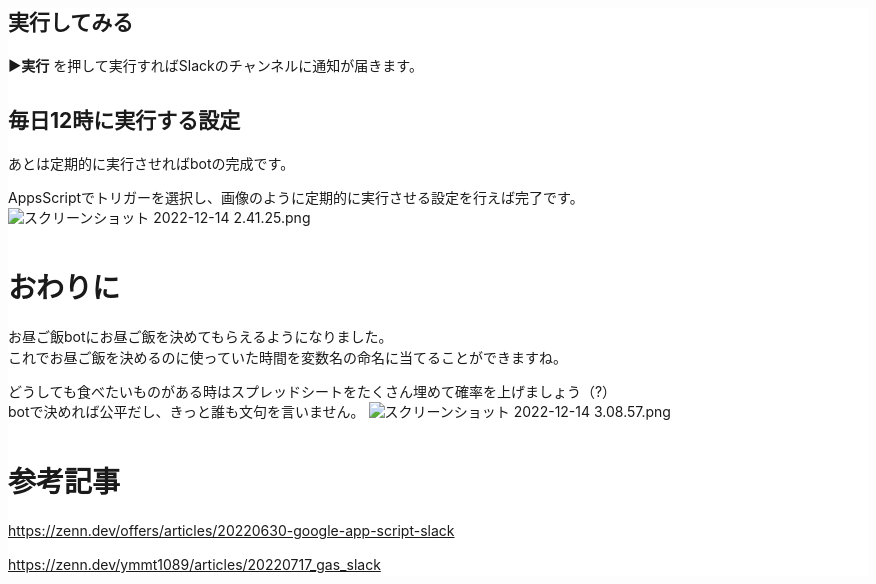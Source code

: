 ## 実行してみる
**▶︎実行** を押して実行すればSlackのチャンネルに通知が届きます。  

## 毎日12時に実行する設定

あとは定期的に実行させればbotの完成です。  

AppsScriptでトリガーを選択し、画像のように定期的に実行させる設定を行えば完了です。
![スクリーンショット 2022-12-14 2.41.25.png](https://qiita-image-store.s3.ap-northeast-1.amazonaws.com/0/506401/1673ac94-724b-53af-28bb-74c2946de080.png)


# おわりに
お昼ご飯botにお昼ご飯を決めてもらえるようになりました。  
これでお昼ご飯を決めるのに使っていた時間を変数名の命名に当てることができますね。  

どうしても食べたいものがある時はスプレッドシートをたくさん埋めて確率を上げましょう（?）  
botで決めれば公平だし、きっと誰も文句を言いません。 
![スクリーンショット 2022-12-14 3.08.57.png](https://qiita-image-store.s3.ap-northeast-1.amazonaws.com/0/506401/b296f937-c01b-e4cc-acf6-b65ef239c624.png)


# 参考記事
https://zenn.dev/offers/articles/20220630-google-app-script-slack  

https://zenn.dev/ymmt1089/articles/20220717_gas_slack
